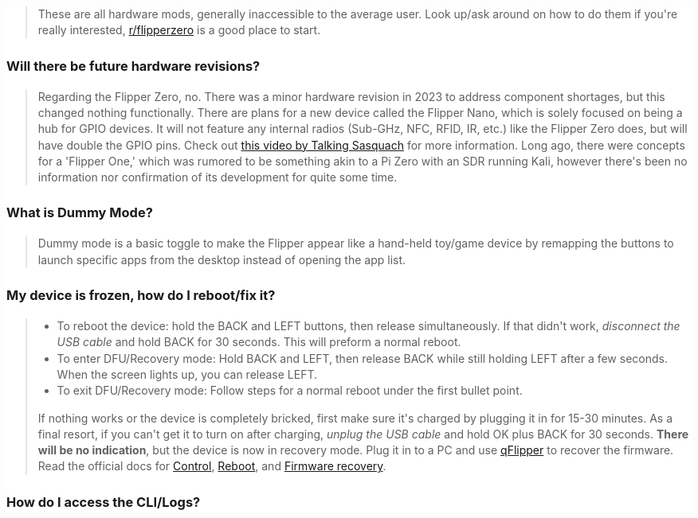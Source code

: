 > These are all hardware mods, generally inaccessible to the average user. Look up/ask around on how to do them if
> you're really interested, [r/flipperzero](https://old.reddit.com/r/flipperzero/) is a good place to start.

### Will there be future hardware revisions?

> Regarding the Flipper Zero, no. There was a minor hardware revision in 2023 to address component shortages, but this
> changed nothing functionally.
> There are plans for a new device called the Flipper Nano, which is solely focused on being a hub for GPIO devices. It
> will not feature any internal radios (Sub-GHz, NFC, RFID, IR, etc.) like the Flipper Zero does, but will have double
> the
> GPIO pins. Check out [this video by Talking Sasquach](https://youtu.be/WB86ZOI6DAw) for more information.
> Long ago, there were concepts for a 'Flipper One,' which was rumored to be something akin to a Pi Zero with an SDR
> running Kali, however there's been no information nor confirmation of its development for quite some time.

### What is Dummy Mode?

> Dummy mode is a basic toggle to make the Flipper appear like a hand-held toy/game device by remapping the buttons to
> launch specific apps from the desktop instead of opening the app list.

### My device is frozen, how do I reboot/fix it?

> - To reboot the device: hold the BACK and LEFT buttons, then release simultaneously. If that didn't work, *disconnect
    the USB cable* and hold BACK for 30 seconds. This will preform a normal reboot.
> - To enter DFU/Recovery mode: Hold BACK and LEFT, then release BACK while still holding LEFT after a few seconds. When
    the screen lights up, you can release LEFT.
> - To exit DFU/Recovery mode: Follow steps for a normal reboot under the first bullet point.
>
> If nothing works or the device is completely bricked, first make sure it's charged by plugging it in for 15-30
> minutes. As a final resort, if you can't get it to turn on after charging, *unplug the USB cable* and hold OK plus
> BACK
> for 30 seconds. **There will be no indication**, but the device is now in recovery mode. Plug it in to a PC and
> use [qFlipper](https://flipperzero.one/update) to recover the firmware.
> Read the official docs
> for [Control](https://docs.flipperzero.one/basics/control), [Reboot](https://docs.flipperzero.one/basics/reboot),
> and [Firmware recovery](https://docs.flipperzero.one/basics/firmware-update/firmware-recovery).

### How do I access the CLI/Logs?
